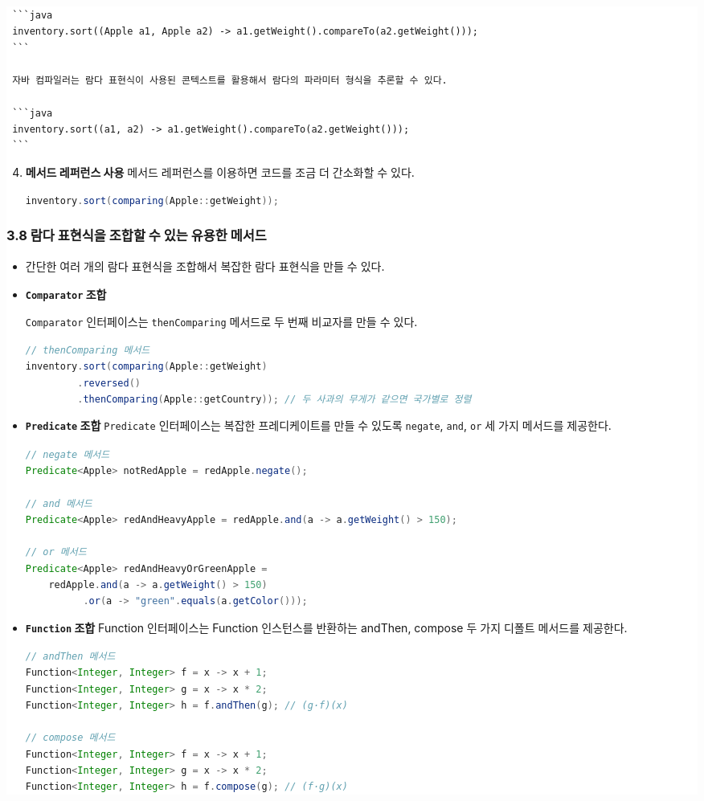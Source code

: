      ```java
     inventory.sort((Apple a1, Apple a2) -> a1.getWeight().compareTo(a2.getWeight()));
     ```

     자바 컴파일러는 람다 표현식이 사용된 콘텍스트를 활용해서 람다의 파라미터 형식을 추론할 수 있다.

     ```java
     inventory.sort((a1, a2) -> a1.getWeight().compareTo(a2.getWeight()));
     ```

  4. **메서드 레퍼런스 사용**
     메서드 레퍼런스를 이용하면 코드를 조금 더 간소화할 수 있다.

     ```java
     inventory.sort(comparing(Apple::getWeight));
     ```

     

### 3.8 람다 표현식을 조합할 수 있는 유용한 메서드

- 간단한 여러 개의 람다 표현식을 조합해서 복잡한 람다 표현식을 만들 수 있다.

- **`Comparator` 조합**

  `Comparator` 인터페이스는 `thenComparing` 메서드로 두 번째 비교자를 만들 수 있다.

  ```java
  // thenComparing 메서드
  inventory.sort(comparing(Apple::getWeight)
           .reversed()
           .thenComparing(Apple::getCountry)); // 두 사과의 무게가 같으면 국가별로 정렬
  ```

- **`Predicate` 조합**
  `Predicate` 인터페이스는 복잡한 프레디케이트를 만들 수 있도록 `negate`, `and`, `or` 세 가지 메서드를 제공한다.

  ```java
  // negate 메서드
  Predicate<Apple> notRedApple = redApple.negate();
  
  // and 메서드
  Predicate<Apple> redAndHeavyApple = redApple.and(a -> a.getWeight() > 150);
  
  // or 메서드
  Predicate<Apple> redAndHeavyOrGreenApple =
      redApple.and(a -> a.getWeight() > 150)
      		.or(a -> "green".equals(a.getColor()));
  ```

- **`Function` 조합**
  Function 인터페이스는 Function 인스턴스를 반환하는 andThen, compose 두 가지 디폴트 메서드를 제공한다.

  ```java
  // andThen 메서드
  Function<Integer, Integer> f = x -> x + 1;
  Function<Integer, Integer> g = x -> x * 2;
  Function<Integer, Integer> h = f.andThen(g); // (g·f)(x)
  
  // compose 메서드
  Function<Integer, Integer> f = x -> x + 1;
  Function<Integer, Integer> g = x -> x * 2;
  Function<Integer, Integer> h = f.compose(g); // (f·g)(x)
  ```

  